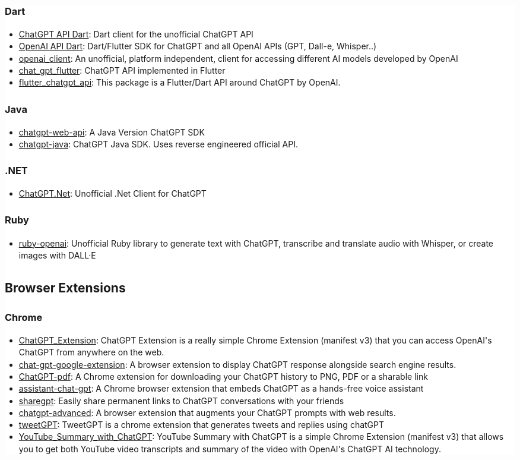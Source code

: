 ### Dart

- [ChatGPT API Dart](https://github.com/MisterJimson/chatgpt_api_dart): Dart client for the unofficial ChatGPT API
- [OpenAI API Dart](https://github.com/anasfik/openai): Dart/Flutter SDK for ChatGPT and all OpenAI APIs (GPT, Dall-e, Whisper..)
- [openai_client](https://github.com/Azzeccagarbugli/openai_client): An unofficial, platform independent, client for accessing different AI models developed by OpenAI
- [chat_gpt_flutter](https://github.com/hrvojecukman/chat_gpt_flutter): ChatGPT API implemented in Flutter
- [flutter_chatgpt_api](https://pub.dev/packages/flutter_chatgpt_api): This package is a Flutter/Dart API around ChatGPT by OpenAI.

### Java

- [chatgpt-web-api](https://github.com/swordintent/chatgpt-web-api): A Java Version ChatGPT SDK
- [chatgpt-java](https://github.com/PlexPt/chatgpt-java): ChatGPT Java SDK. Uses reverse engineered official API.

### .NET

- [ChatGPT.Net](https://github.com/PawanOsman/ChatGPT.Net): Unofficial .Net Client for ChatGPT

### Ruby

- [ruby-openai](https://github.com/alexrudall/ruby-openai): Unofficial Ruby library to generate text with ChatGPT, transcribe and translate audio with Whisper, or create images with DALL·E

## Browser Extensions

### Chrome

- [ChatGPT_Extension](https://github.com/kazuki-sf/ChatGPT_Extension): ChatGPT Extension is a really simple Chrome Extension (manifest v3) that you can access OpenAI's ChatGPT from anywhere on the web.
- [chat-gpt-google-extension](https://github.com/wong2/chat-gpt-google-extension): A browser extension to display ChatGPT response alongside search engine results.
- [ChatGPT-pdf](https://github.com/liady/ChatGPT-pdf): A Chrome extension for downloading your ChatGPT history to PNG, PDF or a sharable link
- [assistant-chat-gpt](https://github.com/idosal/assistant-chat-gpt): A Chrome browser extension that embeds ChatGPT as a hands-free voice assistant
- [sharegpt](https://github.com/domeccleston/sharegpt): Easily share permanent links to ChatGPT conversations with your friends
- [chatgpt-advanced](https://github.com/qunash/chatgpt-advanced): A browser extension that augments your ChatGPT prompts with web results.
- [tweetGPT](https://github.com/yaroslav-n/tweetGPT): TweetGPT is a chrome extension that generates tweets and replies using chatGPT
- [YouTube_Summary_with_ChatGPT](https://github.com/kazuki-sf/YouTube_Summary_with_ChatGPT): YouTube Summary with ChatGPT is a simple Chrome Extension (manifest v3) that allows you to get both YouTube video transcripts and summary of the video with OpenAI's ChatGPT AI technology.
